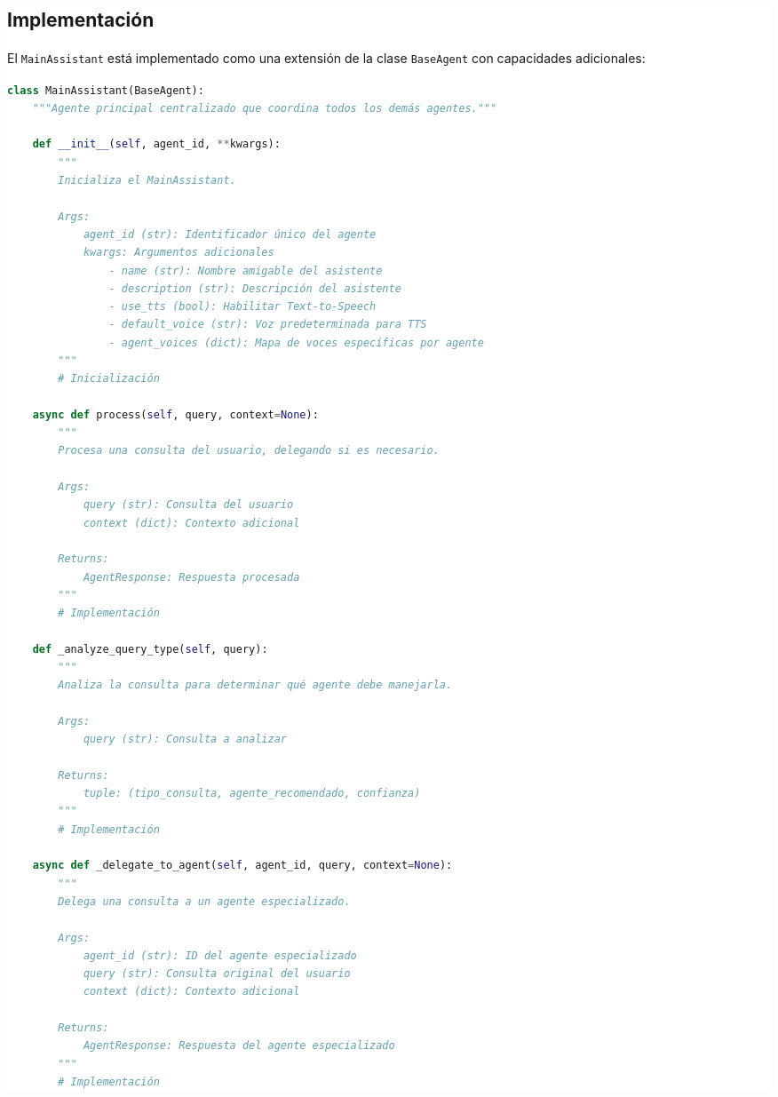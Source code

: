 ## Implementación

El `MainAssistant` está implementado como una extensión de la clase `BaseAgent` con capacidades adicionales:

```python
class MainAssistant(BaseAgent):
    """Agente principal centralizado que coordina todos los demás agentes."""
    
    def __init__(self, agent_id, **kwargs):
        """
        Inicializa el MainAssistant.
        
        Args:
            agent_id (str): Identificador único del agente
            kwargs: Argumentos adicionales
                - name (str): Nombre amigable del asistente
                - description (str): Descripción del asistente
                - use_tts (bool): Habilitar Text-to-Speech
                - default_voice (str): Voz predeterminada para TTS
                - agent_voices (dict): Mapa de voces específicas por agente
        """
        # Inicialización
    
    async def process(self, query, context=None):
        """
        Procesa una consulta del usuario, delegando si es necesario.
        
        Args:
            query (str): Consulta del usuario
            context (dict): Contexto adicional
        
        Returns:
            AgentResponse: Respuesta procesada
        """
        # Implementación
    
    def _analyze_query_type(self, query):
        """
        Analiza la consulta para determinar qué agente debe manejarla.
        
        Args:
            query (str): Consulta a analizar
        
        Returns:
            tuple: (tipo_consulta, agente_recomendado, confianza)
        """
        # Implementación
    
    async def _delegate_to_agent(self, agent_id, query, context=None):
        """
        Delega una consulta a un agente especializado.
        
        Args:
            agent_id (str): ID del agente especializado
            query (str): Consulta original del usuario
            context (dict): Contexto adicional
        
        Returns:
            AgentResponse: Respuesta del agente especializado
        """
        # Implementación
```
